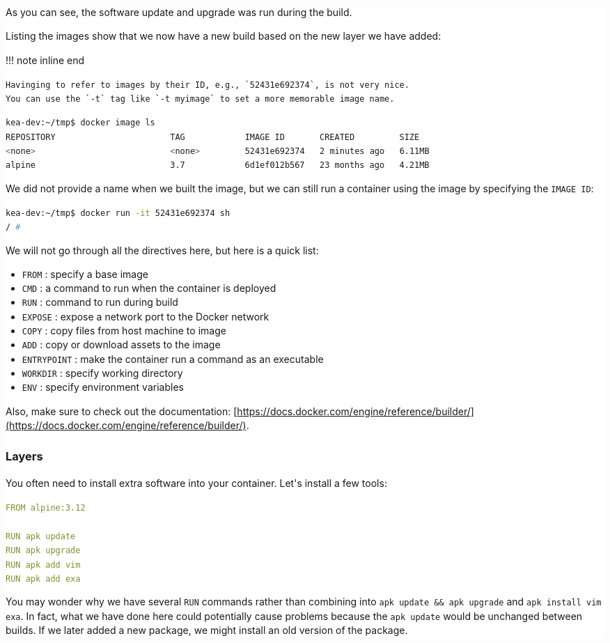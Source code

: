 As you can see, the software update and upgrade was run during the build.

Listing the images show that we now have a new build based on the new layer we have added:

!!! note inline end

    Havinging to refer to images by their ID, e.g., `52431e692374`, is not very nice.
    You can use the `-t` tag like `-t myimage` to set a more memorable image name.

```bash
kea-dev:~/tmp$ docker image ls
REPOSITORY                       TAG            IMAGE ID       CREATED         SIZE
<none>                           <none>         52431e692374   2 minutes ago   6.11MB
alpine                           3.7            6d1ef012b567   23 months ago   4.21MB
```

We did not provide a name when we built the image, but we can still run a container using the image by specifying the `IMAGE ID`:

```bash
kea-dev:~/tmp$ docker run -it 52431e692374 sh
/ #
```

We will not go through all the directives here, but here is a quick list:

- `FROM`        : specify a base image
- `CMD`         : a command to run when the container is deployed
- `RUN`         : command to run during build
- `EXPOSE`      : expose a network port to the Docker network
- `COPY`        : copy files from host machine to image
- `ADD`       : copy or download assets to the image
- `ENTRYPOINT`  : make the container run a command as an executable
- `WORKDIR`     : specify working directory
- `ENV`         : specify environment variables

Also, make sure to check out the documentation: [https://docs.docker.com/engine/reference/builder/](https://docs.docker.com/engine/reference/builder/).


### Layers

You often need to install extra software into your container.
Let's install a few tools:

```yaml title="Dockerfile"
FROM alpine:3.12

RUN apk update
RUN apk upgrade
RUN apk add vim
RUN apk add exa
```

You may wonder why we have several `RUN` commands rather than combining into `apk update && apk upgrade` and `apk install vim exa`.
In fact, what we have done here could potentially cause problems because the `apk update` would be unchanged between builds.
If we later added a new package, we might install an old version of the package.
